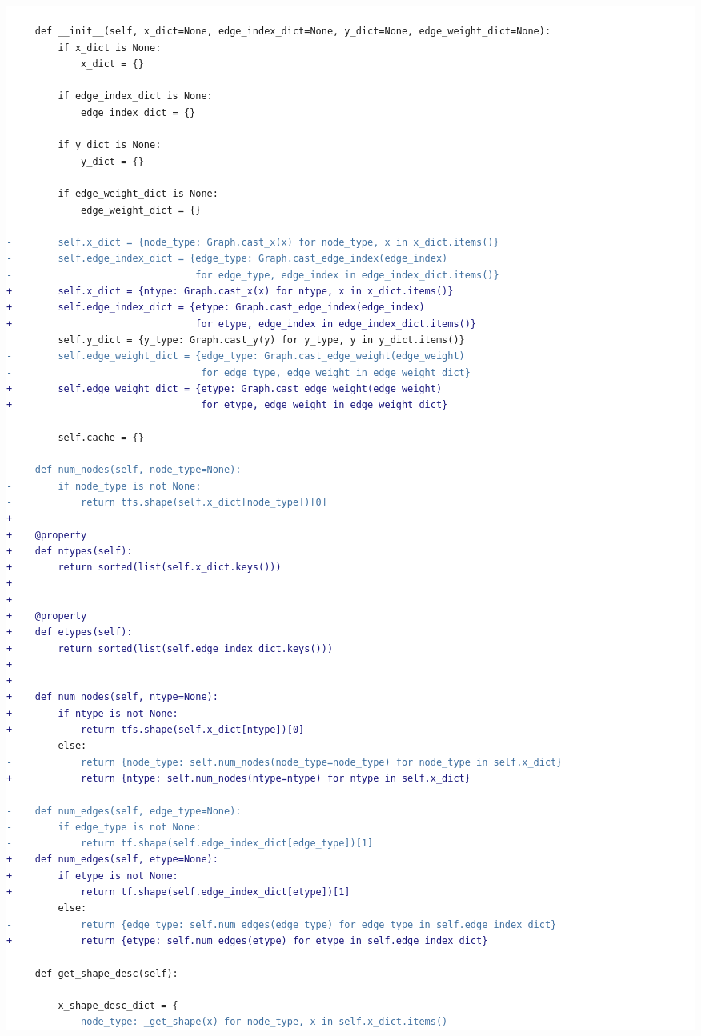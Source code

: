 ```diff
 
     def __init__(self, x_dict=None, edge_index_dict=None, y_dict=None, edge_weight_dict=None):
         if x_dict is None:
             x_dict = {}
 
         if edge_index_dict is None:
             edge_index_dict = {}
 
         if y_dict is None:
             y_dict = {}
 
         if edge_weight_dict is None:
             edge_weight_dict = {}
 
-        self.x_dict = {node_type: Graph.cast_x(x) for node_type, x in x_dict.items()}
-        self.edge_index_dict = {edge_type: Graph.cast_edge_index(edge_index)
-                                for edge_type, edge_index in edge_index_dict.items()}
+        self.x_dict = {ntype: Graph.cast_x(x) for ntype, x in x_dict.items()}
+        self.edge_index_dict = {etype: Graph.cast_edge_index(edge_index)
+                                for etype, edge_index in edge_index_dict.items()}
         self.y_dict = {y_type: Graph.cast_y(y) for y_type, y in y_dict.items()}
-        self.edge_weight_dict = {edge_type: Graph.cast_edge_weight(edge_weight)
-                                 for edge_type, edge_weight in edge_weight_dict}
+        self.edge_weight_dict = {etype: Graph.cast_edge_weight(edge_weight)
+                                 for etype, edge_weight in edge_weight_dict}
 
         self.cache = {}
 
-    def num_nodes(self, node_type=None):
-        if node_type is not None:
-            return tfs.shape(self.x_dict[node_type])[0]
+    
+    @property
+    def ntypes(self):
+        return sorted(list(self.x_dict.keys()))
+
+
+    @property
+    def etypes(self):
+        return sorted(list(self.edge_index_dict.keys()))
+
+
+    def num_nodes(self, ntype=None):
+        if ntype is not None:
+            return tfs.shape(self.x_dict[ntype])[0]
         else:
-            return {node_type: self.num_nodes(node_type=node_type) for node_type in self.x_dict}
+            return {ntype: self.num_nodes(ntype=ntype) for ntype in self.x_dict}
 
-    def num_edges(self, edge_type=None):
-        if edge_type is not None:
-            return tf.shape(self.edge_index_dict[edge_type])[1]
+    def num_edges(self, etype=None):
+        if etype is not None:
+            return tf.shape(self.edge_index_dict[etype])[1]
         else:
-            return {edge_type: self.num_edges(edge_type) for edge_type in self.edge_index_dict}
+            return {etype: self.num_edges(etype) for etype in self.edge_index_dict}
 
     def get_shape_desc(self):
 
         x_shape_desc_dict = {
-            node_type: _get_shape(x) for node_type, x in self.x_dict.items()
```